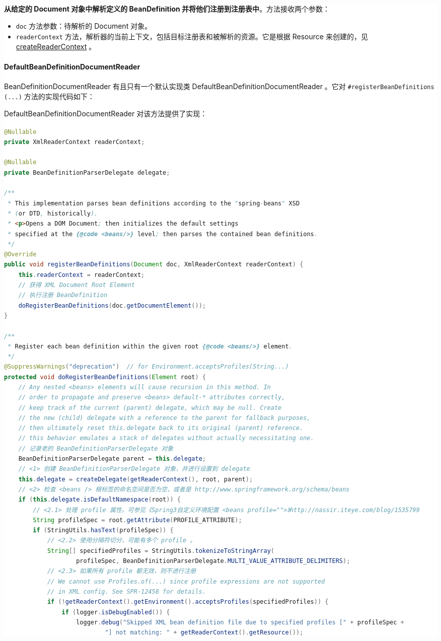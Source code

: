 **从给定的 Document 对象中解析定义的 BeanDefinition 并将他们注册到注册表中**。方法接收两个参数：

- `doc` 方法参数：待解析的 Document 对象。
- `readerContext` 方法，解析器的当前上下文，包括目标注册表和被解析的资源。它是根据 Resource 来创建的，见 [createReaderContext](#createReaderContext) 。

#### DefaultBeanDefinitionDocumentReader

BeanDefinitionDocumentReader 有且只有一个默认实现类 DefaultBeanDefinitionDocumentReader 。它对 `#registerBeanDefinitions(...)` 方法的实现代码如下：

DefaultBeanDefinitionDocumentReader 对该方法提供了实现：

```java
@Nullable
private XmlReaderContext readerContext;

@Nullable
private BeanDefinitionParserDelegate delegate;
    
/**
 * This implementation parses bean definitions according to the "spring-beans" XSD
 * (or DTD, historically).
 * <p>Opens a DOM Document; then initializes the default settings
 * specified at the {@code <beans/>} level; then parses the contained bean definitions.
 */
@Override
public void registerBeanDefinitions(Document doc, XmlReaderContext readerContext) {
    this.readerContext = readerContext;
    // 获得 XML Document Root Element
    // 执行注册 BeanDefinition
    doRegisterBeanDefinitions(doc.getDocumentElement());
}

/**
 * Register each bean definition within the given root {@code <beans/>} element.
 */
@SuppressWarnings("deprecation")  // for Environment.acceptsProfiles(String...)
protected void doRegisterBeanDefinitions(Element root) {
    // Any nested <beans> elements will cause recursion in this method. In
    // order to propagate and preserve <beans> default-* attributes correctly,
    // keep track of the current (parent) delegate, which may be null. Create
    // the new (child) delegate with a reference to the parent for fallback purposes,
    // then ultimately reset this.delegate back to its original (parent) reference.
    // this behavior emulates a stack of delegates without actually necessitating one.
    // 记录老的 BeanDefinitionParserDelegate 对象
    BeanDefinitionParserDelegate parent = this.delegate;
    // <1> 创建 BeanDefinitionParserDelegate 对象，并进行设置到 delegate
    this.delegate = createDelegate(getReaderContext(), root, parent);
    // <2> 检查 <beans /> 根标签的命名空间是否为空，或者是 http://www.springframework.org/schema/beans
    if (this.delegate.isDefaultNamespace(root)) {
        // <2.1> 处理 profile 属性。可参见《Spring3自定义环境配置 <beans profile="">》http://nassir.iteye.com/blog/1535799
        String profileSpec = root.getAttribute(PROFILE_ATTRIBUTE);
        if (StringUtils.hasText(profileSpec)) {
            // <2.2> 使用分隔符切分，可能有多个 profile 。
            String[] specifiedProfiles = StringUtils.tokenizeToStringArray(
                    profileSpec, BeanDefinitionParserDelegate.MULTI_VALUE_ATTRIBUTE_DELIMITERS);
            // <2.3> 如果所有 profile 都无效，则不进行注册
            // We cannot use Profiles.of(...) since profile expressions are not supported
            // in XML config. See SPR-12458 for details.
            if (!getReaderContext().getEnvironment().acceptsProfiles(specifiedProfiles)) {
                if (logger.isDebugEnabled()) {
                    logger.debug("Skipped XML bean definition file due to specified profiles [" + profileSpec +
                            "] not matching: " + getReaderContext().getResource());
```